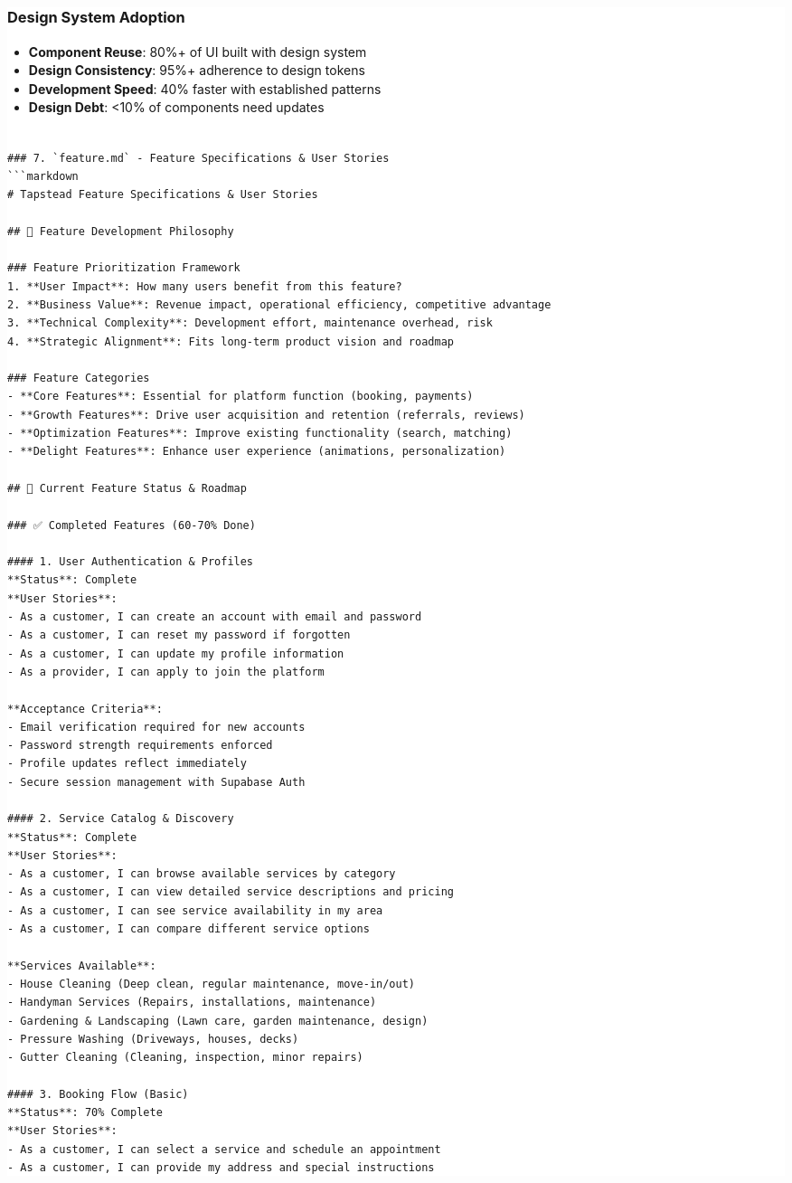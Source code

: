 ### Design System Adoption
- **Component Reuse**: 80%+ of UI built with design system
- **Design Consistency**: 95%+ adherence to design tokens
- **Development Speed**: 40% faster with established patterns
- **Design Debt**: <10% of components need updates
```

### 7. `feature.md` - Feature Specifications & User Stories
```markdown
# Tapstead Feature Specifications & User Stories

## 🎯 Feature Development Philosophy

### Feature Prioritization Framework
1. **User Impact**: How many users benefit from this feature?
2. **Business Value**: Revenue impact, operational efficiency, competitive advantage
3. **Technical Complexity**: Development effort, maintenance overhead, risk
4. **Strategic Alignment**: Fits long-term product vision and roadmap

### Feature Categories
- **Core Features**: Essential for platform function (booking, payments)
- **Growth Features**: Drive user acquisition and retention (referrals, reviews)
- **Optimization Features**: Improve existing functionality (search, matching)
- **Delight Features**: Enhance user experience (animations, personalization)

## 🚀 Current Feature Status & Roadmap

### ✅ Completed Features (60-70% Done)

#### 1. User Authentication & Profiles
**Status**: Complete
**User Stories**:
- As a customer, I can create an account with email and password
- As a customer, I can reset my password if forgotten
- As a customer, I can update my profile information
- As a provider, I can apply to join the platform

**Acceptance Criteria**:
- Email verification required for new accounts
- Password strength requirements enforced
- Profile updates reflect immediately
- Secure session management with Supabase Auth

#### 2. Service Catalog & Discovery
**Status**: Complete
**User Stories**:
- As a customer, I can browse available services by category
- As a customer, I can view detailed service descriptions and pricing
- As a customer, I can see service availability in my area
- As a customer, I can compare different service options

**Services Available**:
- House Cleaning (Deep clean, regular maintenance, move-in/out)
- Handyman Services (Repairs, installations, maintenance)
- Gardening & Landscaping (Lawn care, garden maintenance, design)
- Pressure Washing (Driveways, houses, decks)
- Gutter Cleaning (Cleaning, inspection, minor repairs)

#### 3. Booking Flow (Basic)
**Status**: 70% Complete
**User Stories**:
- As a customer, I can select a service and schedule an appointment
- As a customer, I can provide my address and special instructions
```